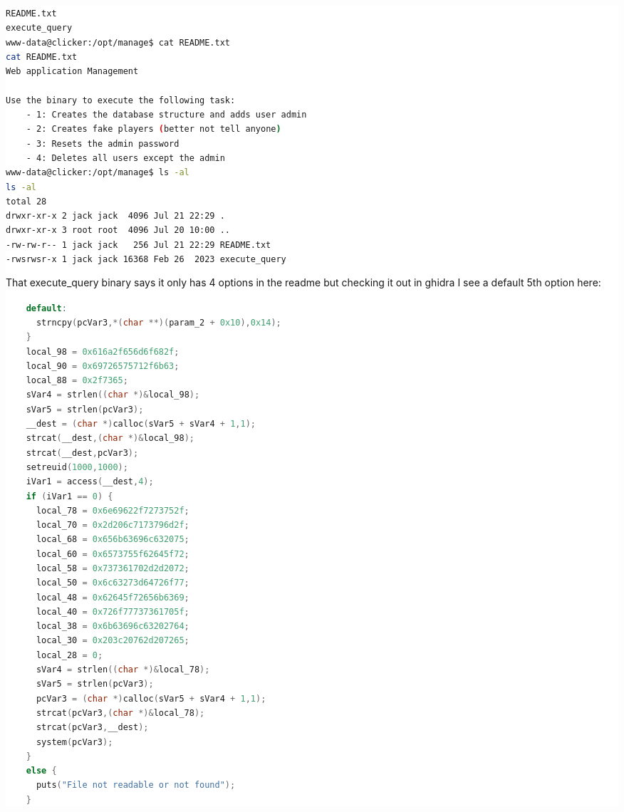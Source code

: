 ```bash
README.txt
execute_query
www-data@clicker:/opt/manage$ cat README.txt
cat README.txt
Web application Management

Use the binary to execute the following task:
	- 1: Creates the database structure and adds user admin
	- 2: Creates fake players (better not tell anyone)
	- 3: Resets the admin password
	- 4: Deletes all users except the admin
www-data@clicker:/opt/manage$ ls -al
ls -al
total 28
drwxr-xr-x 2 jack jack  4096 Jul 21 22:29 .
drwxr-xr-x 3 root root  4096 Jul 20 10:00 ..
-rw-rw-r-- 1 jack jack   256 Jul 21 22:29 README.txt
-rwsrwsr-x 1 jack jack 16368 Feb 26  2023 execute_query
```

That execute_query binary says it only has 4 options in the readme but checking it out in ghidra I see a default 5th option here:

```c
    default:
      strncpy(pcVar3,*(char **)(param_2 + 0x10),0x14);
    }
    local_98 = 0x616a2f656d6f682f;
    local_90 = 0x69726575712f6b63;
    local_88 = 0x2f7365;
    sVar4 = strlen((char *)&local_98);
    sVar5 = strlen(pcVar3);
    __dest = (char *)calloc(sVar5 + sVar4 + 1,1);
    strcat(__dest,(char *)&local_98);
    strcat(__dest,pcVar3);
    setreuid(1000,1000);
    iVar1 = access(__dest,4);
    if (iVar1 == 0) {
      local_78 = 0x6e69622f7273752f;
      local_70 = 0x2d206c7173796d2f;
      local_68 = 0x656b63696c632075;
      local_60 = 0x6573755f62645f72;
      local_58 = 0x737361702d2d2072;
      local_50 = 0x6c63273d64726f77;
      local_48 = 0x62645f72656b6369;
      local_40 = 0x726f77737361705f;
      local_38 = 0x6b63696c63202764;
      local_30 = 0x203c20762d207265;
      local_28 = 0;
      sVar4 = strlen((char *)&local_78);
      sVar5 = strlen(pcVar3);
      pcVar3 = (char *)calloc(sVar5 + sVar4 + 1,1);
      strcat(pcVar3,(char *)&local_78);
      strcat(pcVar3,__dest);
      system(pcVar3);
    }
    else {
      puts("File not readable or not found");
    }
```
